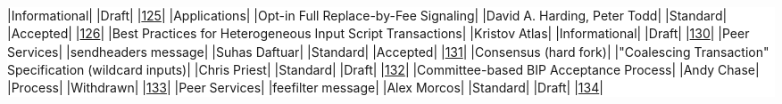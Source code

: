 |Informational|
|Draft|
|<a href="/125" target="_blank">125</a>|
|Applications|
|Opt-in Full Replace-by-Fee Signaling|
|David A. Harding, Peter Todd|
|Standard|
|Accepted|
|<a href="/126" target="_blank">126</a>|
|Best Practices for Heterogeneous Input Script Transactions|
|Kristov Atlas|
|Informational|
|Draft|
|<a href="/130" target="_blank">130</a>|
|Peer Services|
|sendheaders message|
|Suhas Daftuar|
|Standard|
|Accepted|
|<a href="/131" target="_blank">131</a>|
|Consensus (hard fork)|
|"Coalescing Transaction" Specification (wildcard inputs)|
|Chris Priest|
|Standard|
|Draft|
|<a href="/132" target="_blank">132</a>|
|Committee-based BIP Acceptance Process|
|Andy Chase|
|Process|
|Withdrawn|
|<a href="/133" target="_blank">133</a>|
|Peer Services|
|feefilter message|
|Alex Morcos|
|Standard|
|Draft|
|<a href="/134" target="_blank">134</a>|